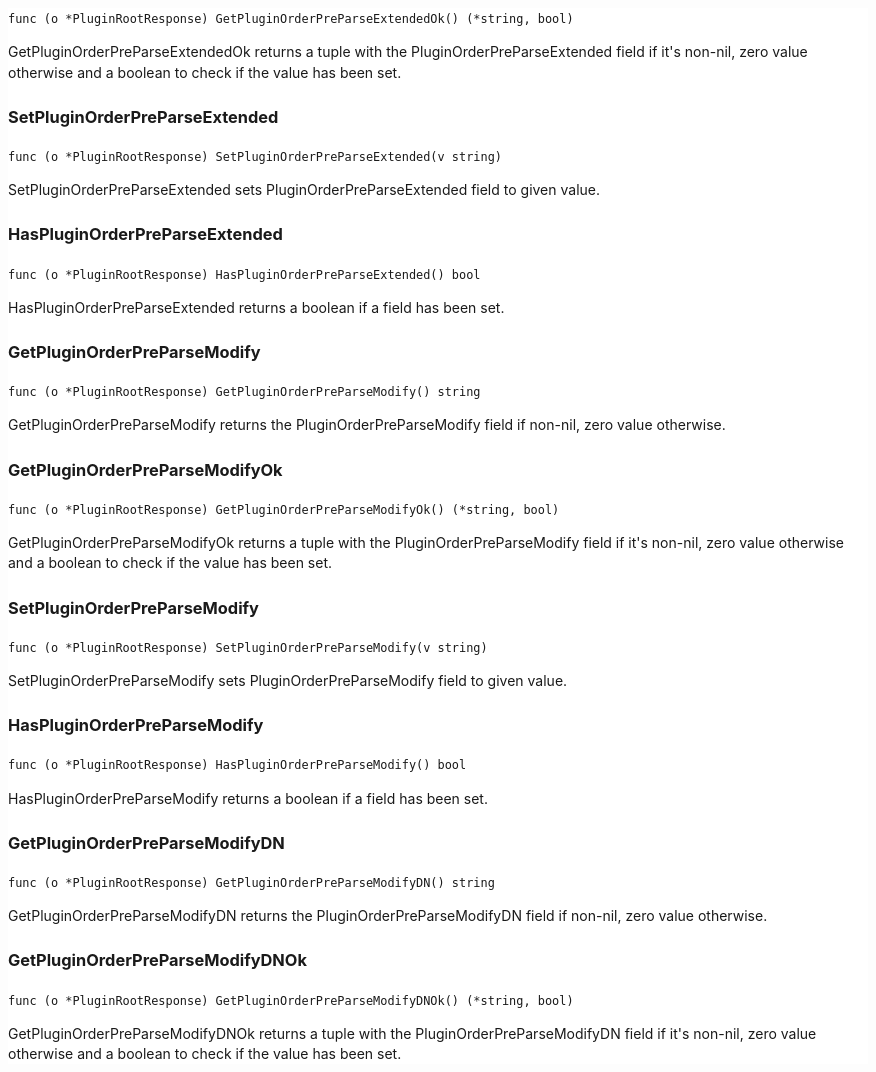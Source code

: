 `func (o *PluginRootResponse) GetPluginOrderPreParseExtendedOk() (*string, bool)`

GetPluginOrderPreParseExtendedOk returns a tuple with the PluginOrderPreParseExtended field if it's non-nil, zero value otherwise
and a boolean to check if the value has been set.

### SetPluginOrderPreParseExtended

`func (o *PluginRootResponse) SetPluginOrderPreParseExtended(v string)`

SetPluginOrderPreParseExtended sets PluginOrderPreParseExtended field to given value.

### HasPluginOrderPreParseExtended

`func (o *PluginRootResponse) HasPluginOrderPreParseExtended() bool`

HasPluginOrderPreParseExtended returns a boolean if a field has been set.

### GetPluginOrderPreParseModify

`func (o *PluginRootResponse) GetPluginOrderPreParseModify() string`

GetPluginOrderPreParseModify returns the PluginOrderPreParseModify field if non-nil, zero value otherwise.

### GetPluginOrderPreParseModifyOk

`func (o *PluginRootResponse) GetPluginOrderPreParseModifyOk() (*string, bool)`

GetPluginOrderPreParseModifyOk returns a tuple with the PluginOrderPreParseModify field if it's non-nil, zero value otherwise
and a boolean to check if the value has been set.

### SetPluginOrderPreParseModify

`func (o *PluginRootResponse) SetPluginOrderPreParseModify(v string)`

SetPluginOrderPreParseModify sets PluginOrderPreParseModify field to given value.

### HasPluginOrderPreParseModify

`func (o *PluginRootResponse) HasPluginOrderPreParseModify() bool`

HasPluginOrderPreParseModify returns a boolean if a field has been set.

### GetPluginOrderPreParseModifyDN

`func (o *PluginRootResponse) GetPluginOrderPreParseModifyDN() string`

GetPluginOrderPreParseModifyDN returns the PluginOrderPreParseModifyDN field if non-nil, zero value otherwise.

### GetPluginOrderPreParseModifyDNOk

`func (o *PluginRootResponse) GetPluginOrderPreParseModifyDNOk() (*string, bool)`

GetPluginOrderPreParseModifyDNOk returns a tuple with the PluginOrderPreParseModifyDN field if it's non-nil, zero value otherwise
and a boolean to check if the value has been set.
